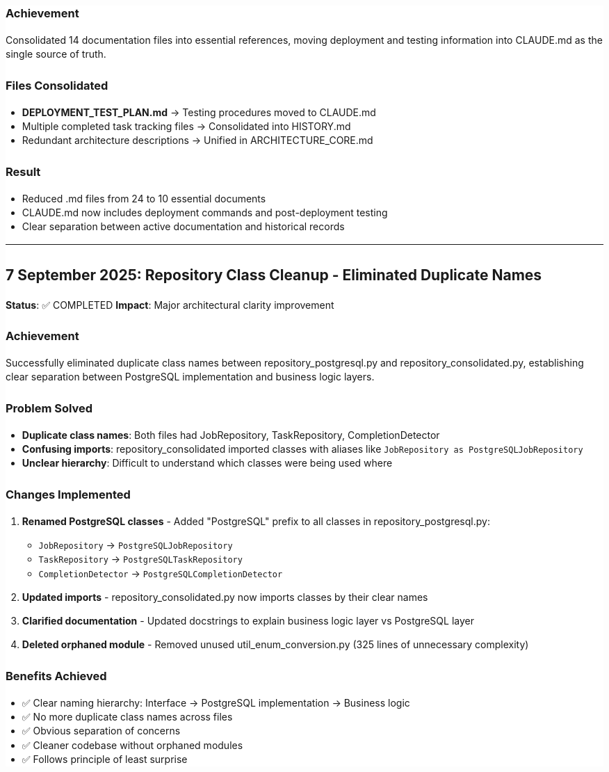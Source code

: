 ### Achievement
Consolidated 14 documentation files into essential references, moving deployment and testing information into CLAUDE.md as the single source of truth.

### Files Consolidated
- **DEPLOYMENT_TEST_PLAN.md** → Testing procedures moved to CLAUDE.md
- Multiple completed task tracking files → Consolidated into HISTORY.md
- Redundant architecture descriptions → Unified in ARCHITECTURE_CORE.md

### Result
- Reduced .md files from 24 to 10 essential documents
- CLAUDE.md now includes deployment commands and post-deployment testing
- Clear separation between active documentation and historical records

---

## 7 September 2025: Repository Class Cleanup - Eliminated Duplicate Names

**Status**: ✅ COMPLETED
**Impact**: Major architectural clarity improvement

### Achievement
Successfully eliminated duplicate class names between repository_postgresql.py and repository_consolidated.py, establishing clear separation between PostgreSQL implementation and business logic layers.

### Problem Solved
- **Duplicate class names**: Both files had JobRepository, TaskRepository, CompletionDetector
- **Confusing imports**: repository_consolidated imported classes with aliases like `JobRepository as PostgreSQLJobRepository`
- **Unclear hierarchy**: Difficult to understand which classes were being used where

### Changes Implemented
1. **Renamed PostgreSQL classes** - Added "PostgreSQL" prefix to all classes in repository_postgresql.py:
   - `JobRepository` → `PostgreSQLJobRepository`
   - `TaskRepository` → `PostgreSQLTaskRepository`
   - `CompletionDetector` → `PostgreSQLCompletionDetector`

2. **Updated imports** - repository_consolidated.py now imports classes by their clear names

3. **Clarified documentation** - Updated docstrings to explain business logic layer vs PostgreSQL layer

4. **Deleted orphaned module** - Removed unused util_enum_conversion.py (325 lines of unnecessary complexity)

### Benefits Achieved
- ✅ Clear naming hierarchy: Interface → PostgreSQL implementation → Business logic
- ✅ No more duplicate class names across files
- ✅ Obvious separation of concerns
- ✅ Cleaner codebase without orphaned modules
- ✅ Follows principle of least surprise
